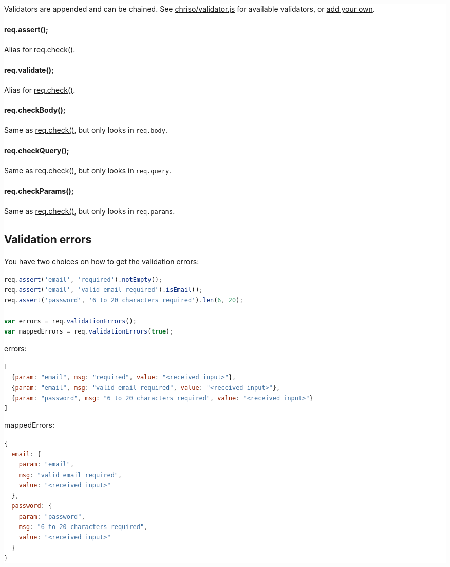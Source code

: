 Validators are appended and can be chained. See [chriso/validator.js](https://github.com/chriso/validator.js) for available validators, or [add your own](#customvalidators).

#### req.assert();
Alias for [req.check()](#reqcheck).

#### req.validate();
Alias for [req.check()](#reqcheck).

#### req.checkBody();
Same as [req.check()](#reqcheck), but only looks in `req.body`.

#### req.checkQuery();
Same as [req.check()](#reqcheck), but only looks in `req.query`.

#### req.checkParams();
Same as [req.check()](#reqcheck), but only looks in `req.params`.

## Validation errors

You have two choices on how to get the validation errors:

```javascript
req.assert('email', 'required').notEmpty();
req.assert('email', 'valid email required').isEmail();
req.assert('password', '6 to 20 characters required').len(6, 20);

var errors = req.validationErrors();
var mappedErrors = req.validationErrors(true);
```

errors:

```javascript
[
  {param: "email", msg: "required", value: "<received input>"},
  {param: "email", msg: "valid email required", value: "<received input>"},
  {param: "password", msg: "6 to 20 characters required", value: "<received input>"}
]
```

mappedErrors:

```javascript
{
  email: {
    param: "email",
    msg: "valid email required",
    value: "<received input>"
  },
  password: {
    param: "password",
    msg: "6 to 20 characters required",
    value: "<received input>"
  }
}
```
